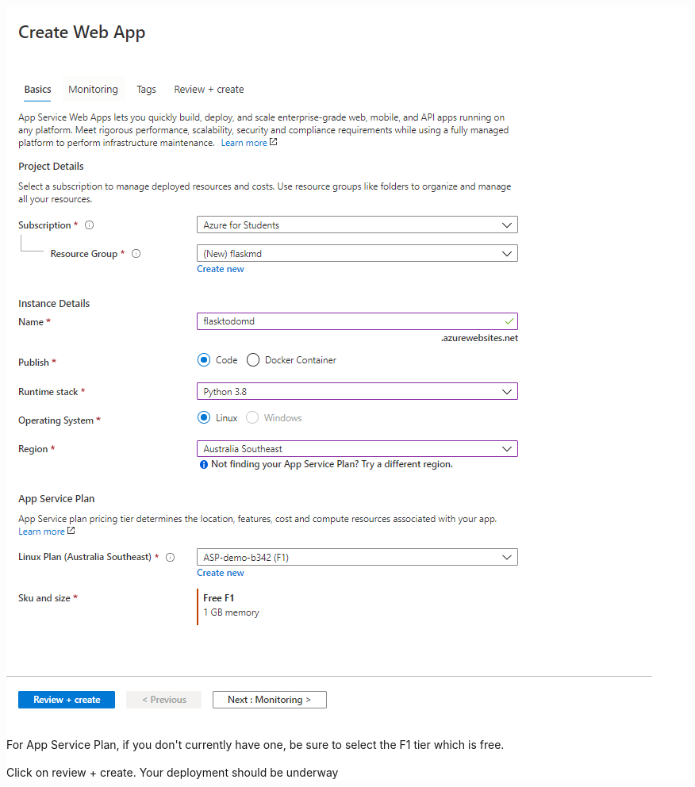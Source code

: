 ![Create a new web app](./todo_images/web_app_plan.png)

For App Service Plan, if you don't currently have one, be sure to select the F1 tier which is free.

Click on review + create. Your deployment should be underway
